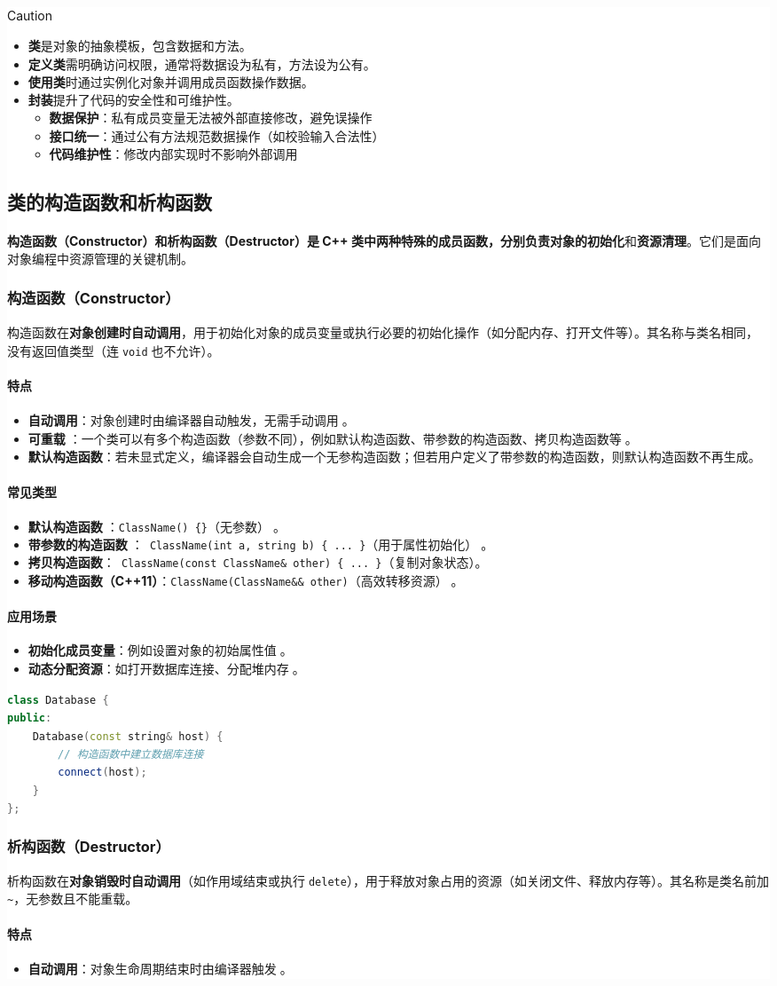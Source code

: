 > [!CAUTION]
>
> - **类**是对象的抽象模板，包含数据和方法。
> - **定义类**需明确访问权限，通常将数据设为私有，方法设为公有。
> - **使用类**时通过实例化对象并调用成员函数操作数据。
> - **封装**提升了代码的安全性和可维护性。
>   - **数据保护**：私有成员变量无法被外部直接修改，避免误操作
>   - **接口统一**：通过公有方法规范数据操作（如校验输入合法性）
>   - **代码维护性**：修改内部实现时不影响外部调用

## 类的构造函数和析构函数

**构造函数（Constructor）**和**析构函数（Destructor）**是 C++ 类中两种特殊的成员函数，分别负责对象的**初始化**和**资源清理**。它们是面向对象编程中资源管理的关键机制。

### 构造函数（Constructor）

构造函数在**对象创建时自动调用**，用于初始化对象的成员变量或执行必要的初始化操作（如分配内存、打开文件等）。其名称与类名相同，没有返回值类型（连 `void` 也不允许）。

#### **特点**

-  **自动调用**：对象创建时由编译器自动触发，无需手动调用 。
-  **可重载** ：一个类可以有多个构造函数（参数不同），例如默认构造函数、带参数的构造函数、拷贝构造函数等 。
-  **默认构造函数**：若未显式定义，编译器会自动生成一个无参构造函数；但若用户定义了带参数的构造函数，则默认构造函数不再生成。

####  常见类型

- **默认构造函数** ：`ClassName() {}`（无参数） 。
- **带参数的构造函数** ：` ClassName(int a, string b) { ... }`（用于属性初始化） 。
- **拷贝构造函数**：` ClassName(const ClassName& other) { ... }`（复制对象状态）。
- **移动构造函数（C++11）**：`ClassName(ClassName&& other)`（高效转移资源） 。

#### **应用场景**

-  **初始化成员变量**：例如设置对象的初始属性值 。
-  **动态分配资源**：如打开数据库连接、分配堆内存 。

```c++
class Database {
public:
    Database(const string& host) { 
        // 构造函数中建立数据库连接
        connect(host); 
    }
};
```

### 析构函数（Destructor）

析构函数在**对象销毁时自动调用**（如作用域结束或执行 `delete`），用于释放对象占用的资源（如关闭文件、释放内存等）。其名称是类名前加 `~`，无参数且不能重载。

#### 特点

- **自动调用**：对象生命周期结束时由编译器触发 。
